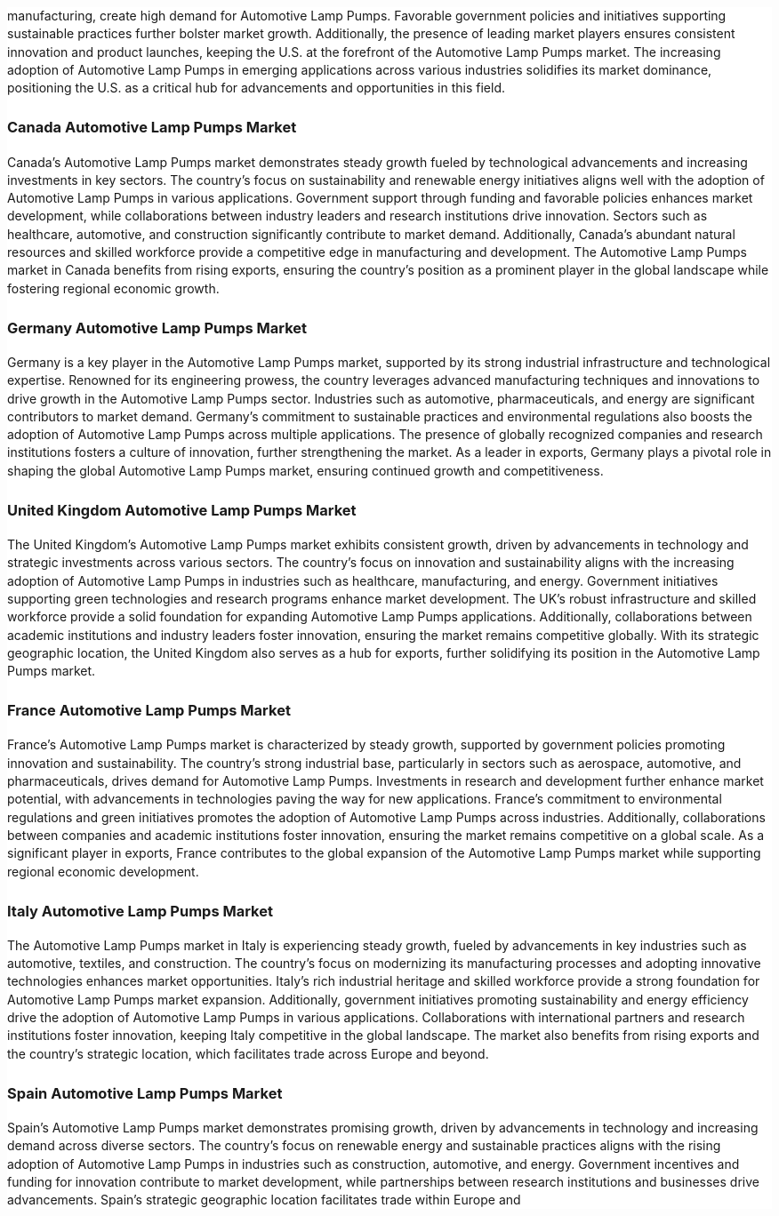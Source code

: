manufacturing, create high demand for Automotive Lamp Pumps. Favorable government policies and initiatives supporting sustainable practices further bolster market growth. Additionally, the presence of leading market players ensures consistent innovation and product launches, keeping the U.S. at the forefront of the Automotive Lamp Pumps market. The increasing adoption of Automotive Lamp Pumps in emerging applications across various industries solidifies its market dominance, positioning the U.S. as a critical hub for advancements and opportunities in this field.</p><h3>Canada Automotive Lamp Pumps Market</h3><p>Canada&rsquo;s Automotive Lamp Pumps market demonstrates steady growth fueled by technological advancements and increasing investments in key sectors. The country&rsquo;s focus on sustainability and renewable energy initiatives aligns well with the adoption of Automotive Lamp Pumps in various applications. Government support through funding and favorable policies enhances market development, while collaborations between industry leaders and research institutions drive innovation. Sectors such as healthcare, automotive, and construction significantly contribute to market demand. Additionally, Canada&rsquo;s abundant natural resources and skilled workforce provide a competitive edge in manufacturing and development. The Automotive Lamp Pumps market in Canada benefits from rising exports, ensuring the country&rsquo;s position as a prominent player in the global landscape while fostering regional economic growth.</p><h3>Germany Automotive Lamp Pumps Market</h3><p>Germany is a key player in the Automotive Lamp Pumps market, supported by its strong industrial infrastructure and technological expertise. Renowned for its engineering prowess, the country leverages advanced manufacturing techniques and innovations to drive growth in the Automotive Lamp Pumps sector. Industries such as automotive, pharmaceuticals, and energy are significant contributors to market demand. Germany&rsquo;s commitment to sustainable practices and environmental regulations also boosts the adoption of Automotive Lamp Pumps across multiple applications. The presence of globally recognized companies and research institutions fosters a culture of innovation, further strengthening the market. As a leader in exports, Germany plays a pivotal role in shaping the global Automotive Lamp Pumps market, ensuring continued growth and competitiveness.</p><h3>United Kingdom Automotive Lamp Pumps Market</h3><p>The United Kingdom&rsquo;s Automotive Lamp Pumps market exhibits consistent growth, driven by advancements in technology and strategic investments across various sectors. The country&rsquo;s focus on innovation and sustainability aligns with the increasing adoption of Automotive Lamp Pumps in industries such as healthcare, manufacturing, and energy. Government initiatives supporting green technologies and research programs enhance market development. The UK&rsquo;s robust infrastructure and skilled workforce provide a solid foundation for expanding Automotive Lamp Pumps applications. Additionally, collaborations between academic institutions and industry leaders foster innovation, ensuring the market remains competitive globally. With its strategic geographic location, the United Kingdom also serves as a hub for exports, further solidifying its position in the Automotive Lamp Pumps market.</p><h3>France Automotive Lamp Pumps Market</h3><p>France&rsquo;s Automotive Lamp Pumps market is characterized by steady growth, supported by government policies promoting innovation and sustainability. The country&rsquo;s strong industrial base, particularly in sectors such as aerospace, automotive, and pharmaceuticals, drives demand for Automotive Lamp Pumps. Investments in research and development further enhance market potential, with advancements in technologies paving the way for new applications. France&rsquo;s commitment to environmental regulations and green initiatives promotes the adoption of Automotive Lamp Pumps across industries. Additionally, collaborations between companies and academic institutions foster innovation, ensuring the market remains competitive on a global scale. As a significant player in exports, France contributes to the global expansion of the Automotive Lamp Pumps market while supporting regional economic development.</p><h3>Italy Automotive Lamp Pumps Market</h3><p>The Automotive Lamp Pumps market in Italy is experiencing steady growth, fueled by advancements in key industries such as automotive, textiles, and construction. The country&rsquo;s focus on modernizing its manufacturing processes and adopting innovative technologies enhances market opportunities. Italy&rsquo;s rich industrial heritage and skilled workforce provide a strong foundation for Automotive Lamp Pumps market expansion. Additionally, government initiatives promoting sustainability and energy efficiency drive the adoption of Automotive Lamp Pumps in various applications. Collaborations with international partners and research institutions foster innovation, keeping Italy competitive in the global landscape. The market also benefits from rising exports and the country&rsquo;s strategic location, which facilitates trade across Europe and beyond.</p><h3>Spain Automotive Lamp Pumps Market</h3><p>Spain&rsquo;s Automotive Lamp Pumps market demonstrates promising growth, driven by advancements in technology and increasing demand across diverse sectors. The country&rsquo;s focus on renewable energy and sustainable practices aligns with the rising adoption of Automotive Lamp Pumps in industries such as construction, automotive, and energy. Government incentives and funding for innovation contribute to market development, while partnerships between research institutions and businesses drive advancements. Spain&rsquo;s strategic geographic location facilitates trade within Europe and